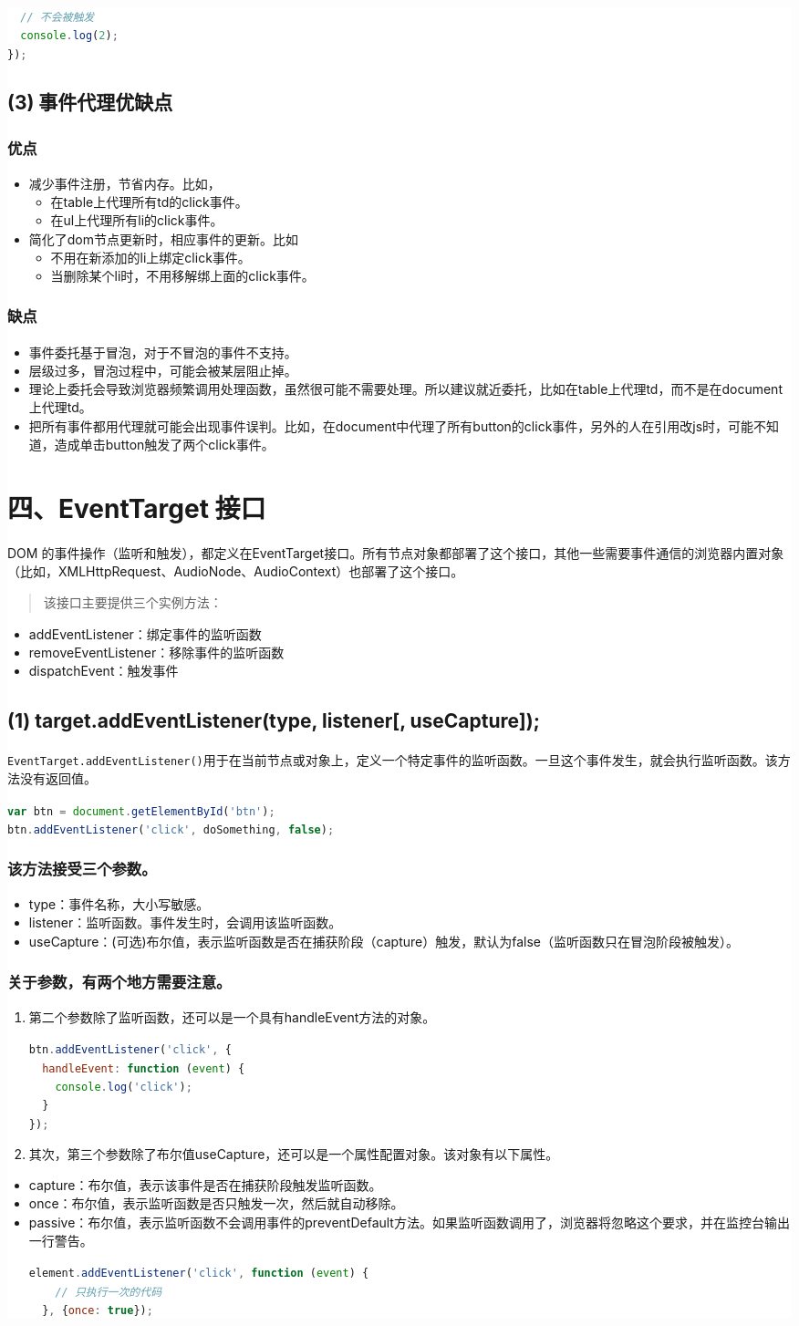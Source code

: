```js
  // 不会被触发
  console.log(2);
});
```
## (3) 事件代理优缺点
### 优点
- 减少事件注册，节省内存。比如，
    - 在table上代理所有td的click事件。
    - 在ul上代理所有li的click事件。
- 简化了dom节点更新时，相应事件的更新。比如
    - 不用在新添加的li上绑定click事件。
    - 当删除某个li时，不用移解绑上面的click事件。
### 缺点
- 事件委托基于冒泡，对于不冒泡的事件不支持。
- 层级过多，冒泡过程中，可能会被某层阻止掉。
- 理论上委托会导致浏览器频繁调用处理函数，虽然很可能不需要处理。所以建议就近委托，比如在table上代理td，而不是在document上代理td。
- 把所有事件都用代理就可能会出现事件误判。比如，在document中代理了所有button的click事件，另外的人在引用改js时，可能不知道，造成单击button触发了两个click事件。


# 四、EventTarget 接口
DOM 的事件操作（监听和触发），都定义在EventTarget接口。所有节点对象都部署了这个接口，其他一些需要事件通信的浏览器内置对象（比如，XMLHttpRequest、AudioNode、AudioContext）也部署了这个接口。  
> 该接口主要提供三个实例方法：

- addEventListener：绑定事件的监听函数
- removeEventListener：移除事件的监听函数
- dispatchEvent：触发事件

## (1) target.addEventListener(type, listener[, useCapture]);
`EventTarget.addEventListener()`用于在当前节点或对象上，定义一个特定事件的监听函数。一旦这个事件发生，就会执行监听函数。该方法没有返回值。
```js
var btn = document.getElementById('btn');
btn.addEventListener('click', doSomething, false);
```
### 该方法接受三个参数。
- type：事件名称，大小写敏感。
- listener：监听函数。事件发生时，会调用该监听函数。
- useCapture：(可选)布尔值，表示监听函数是否在捕获阶段（capture）触发，默认为false（监听函数只在冒泡阶段被触发）。

### 关于参数，有两个地方需要注意。
1. 第二个参数除了监听函数，还可以是一个具有handleEvent方法的对象。
    ```js
    btn.addEventListener('click', {
      handleEvent: function (event) {
        console.log('click');
      }
    });
    ```
2. 其次，第三个参数除了布尔值useCapture，还可以是一个属性配置对象。该对象有以下属性。
  - capture：布尔值，表示该事件是否在捕获阶段触发监听函数。
  - once：布尔值，表示监听函数是否只触发一次，然后就自动移除。
  - passive：布尔值，表示监听函数不会调用事件的preventDefault方法。如果监听函数调用了，浏览器将忽略这个要求，并在监控台输出一行警告。
    ```js
    element.addEventListener('click', function (event) {
        // 只执行一次的代码
      }, {once: true});
    ```